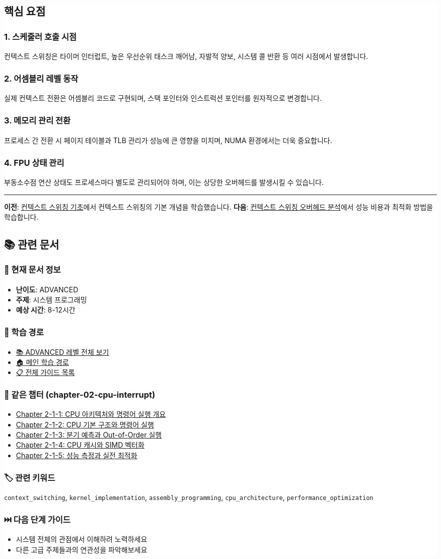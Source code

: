 
## 핵심 요점

### 1. 스케줄러 호출 시점

컨텍스트 스위칭은 타이머 인터럽트, 높은 우선순위 태스크 깨어남, 자발적 양보, 시스템 콜 반환 등 여러 시점에서 발생합니다.

### 2. 어셈블리 레벨 동작

실제 컨텍스트 전환은 어셈블리 코드로 구현되며, 스택 포인터와 인스트럭션 포인터를 원자적으로 변경합니다.

### 3. 메모리 관리 전환

프로세스 간 전환 시 페이지 테이블과 TLB 관리가 성능에 큰 영향을 미치며, NUMA 환경에서는 더욱 중요합니다.

### 4. FPU 상태 관리

부동소수점 연산 상태도 프로세스마다 별도로 관리되어야 하며, 이는 상당한 오버헤드를 발생시킬 수 있습니다.

---

**이전**: [컨텍스트 스위칭 기초](./02-03-02-context-switching-fundamentals.md)에서 컨텍스트 스위칭의 기본 개념을 학습했습니다.
**다음**: [컨텍스트 스위칭 오버헤드 분석](./02-03-06-context-switching-overhead.md)에서 성능 비용과 최적화 방법을 학습합니다.

## 📚 관련 문서

### 📖 현재 문서 정보

- **난이도**: ADVANCED
- **주제**: 시스템 프로그래밍
- **예상 시간**: 8-12시간

### 🎯 학습 경로

- [📚 ADVANCED 레벨 전체 보기](../learning-paths/advanced/)
- [🏠 메인 학습 경로](../learning-paths/)
- [📋 전체 가이드 목록](../README.md)

### 📂 같은 챕터 (chapter-02-cpu-interrupt)

- [Chapter 2-1-1: CPU 아키텍처와 명령어 실행 개요](./02-01-01-cpu-architecture.md)
- [Chapter 2-1-2: CPU 기본 구조와 명령어 실행](./02-01-02-cpu-fundamentals.md)
- [Chapter 2-1-3: 분기 예측과 Out-of-Order 실행](./02-01-03-prediction-ooo.md)
- [Chapter 2-1-4: CPU 캐시와 SIMD 벡터화](./02-01-04-cache-simd.md)
- [Chapter 2-1-5: 성능 측정과 실전 최적화](./02-01-05-performance-optimization.md)

### 🏷️ 관련 키워드

`context_switching`, `kernel_implementation`, `assembly_programming`, `cpu_architecture`, `performance_optimization`

### ⏭️ 다음 단계 가이드

- 시스템 전체의 관점에서 이해하려 노력하세요
- 다른 고급 주제들과의 연관성을 파악해보세요
